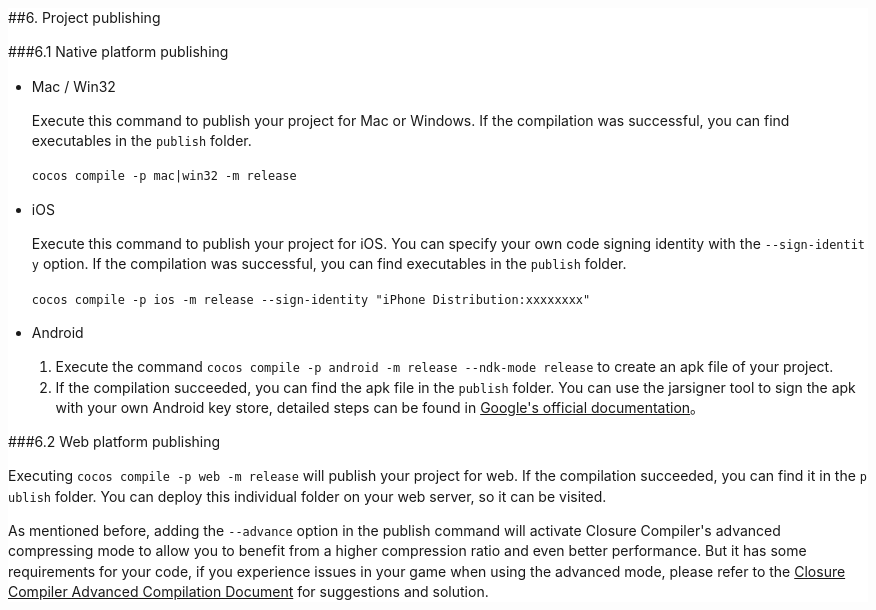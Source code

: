 ##6. Project publishing

###6.1 Native platform publishing

- Mac / Win32

    Execute this command to publish your project for Mac or Windows. If the compilation was successful, you can find executables in the `publish` folder.

    ```
    cocos compile -p mac|win32 -m release
    ```

- iOS

    Execute this command to publish your project for iOS. You can specify your own code signing identity with the `--sign-identity` option. If the compilation was successful, you can find executables in the `publish` folder.

    ```
    cocos compile -p ios -m release --sign-identity "iPhone Distribution:xxxxxxxx"
    ```

- Android
    
    1. Execute the command `cocos compile -p android -m release --ndk-mode release` to create an apk file of your project.
    2. If the compilation succeeded, you can find the apk file in the `publish` folder. You can use the jarsigner tool to sign the apk with your own Android key store, detailed steps can be found in [Google's official documentation](http://developer.android.com/tools/publishing/app-signing.html)。

###6.2 Web platform publishing

Executing `cocos compile -p web -m release` will publish your project for web. If the compilation succeeded, you can find it in the `publish` folder. You can deploy this individual folder on your web server, so it can be visited.

As mentioned before, adding the `--advance` option in the publish command will activate Closure Compiler's advanced compressing mode to allow you to benefit from a higher compression ratio and even better performance. But it has some requirements for your code, if you experience issues in your game when using the advanced mode, please refer to the [Closure Compiler Advanced Compilation Document](https://developers.google.com/closure/compiler/docs/api-tutorial3) for suggestions and solution.
